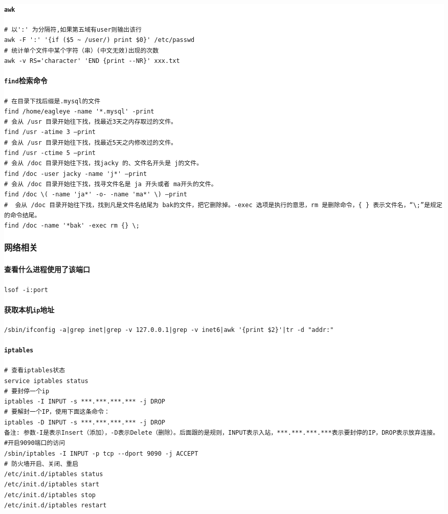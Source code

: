 #### `awk`

```shell
# 以':' 为分隔符,如果第五域有user则输出该行
awk -F ':' '{if ($5 ~ /user/) print $0}' /etc/passwd 
# 统计单个文件中某个字符（串）(中文无效)出现的次数
awk -v RS='character' 'END {print --NR}' xxx.txt
```

#### `find`检索命令

```shell
# 在目录下找后缀是.mysql的文件
find /home/eagleye -name '*.mysql' -print
# 会从 /usr 目录开始往下找，找最近3天之内存取过的文件。
find /usr -atime 3 –print
# 会从 /usr 目录开始往下找，找最近5天之内修改过的文件。
find /usr -ctime 5 –print
# 会从 /doc 目录开始往下找，找jacky 的、文件名开头是 j的文件。  
find /doc -user jacky -name 'j*' –print
# 会从 /doc 目录开始往下找，找寻文件名是 ja 开头或者 ma开头的文件。
find /doc \( -name 'ja*' -o- -name 'ma*' \) –print
#  会从 /doc 目录开始往下找，找到凡是文件名结尾为 bak的文件，把它删除掉。-exec 选项是执行的意思，rm 是删除命令，{ } 表示文件名，“\;”是规定的命令结尾。 
find /doc -name '*bak' -exec rm {} \;
```

### 网络相关

#### 查看什么进程使用了该端口

```shell
lsof -i:port
```

#### 获取本机`ip`地址

```shell
/sbin/ifconfig -a|grep inet|grep -v 127.0.0.1|grep -v inet6|awk '{print $2}'|tr -d "addr:"
```

#### `iptables`

```shell
# 查看iptables状态
service iptables status
# 要封停一个ip
iptables -I INPUT -s ***.***.***.*** -j DROP
# 要解封一个IP，使用下面这条命令：
iptables -D INPUT -s ***.***.***.*** -j DROP
备注: 参数-I是表示Insert（添加），-D表示Delete（删除）。后面跟的是规则，INPUT表示入站，***.***.***.***表示要封停的IP，DROP表示放弃连接。
#开启9090端口的访问
/sbin/iptables -I INPUT -p tcp --dport 9090 -j ACCEPT 
# 防火墙开启、关闭、重启
/etc/init.d/iptables status
/etc/init.d/iptables start
/etc/init.d/iptables stop
/etc/init.d/iptables restart
```

